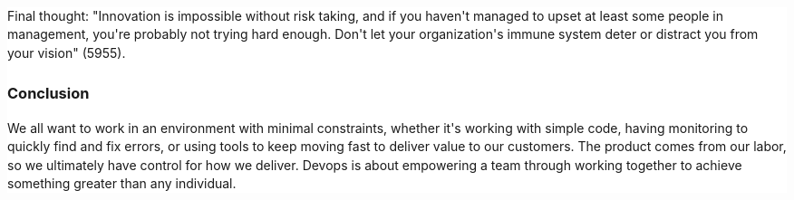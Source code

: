 Final thought: "Innovation is impossible without risk taking, and if you haven't managed to upset at least some people in management, you're probably not trying hard enough. Don't let your organization's immune system deter or distract you from your vision" (5955).

### Conclusion

We all want to work in an environment with minimal constraints, whether it's working with simple code, having monitoring to quickly find and fix errors, or using tools to keep moving fast to deliver value to our customers. The product comes from our labor, so we ultimately have control for how we deliver. Devops is about empowering a team through working together to achieve something greater than any individual.
